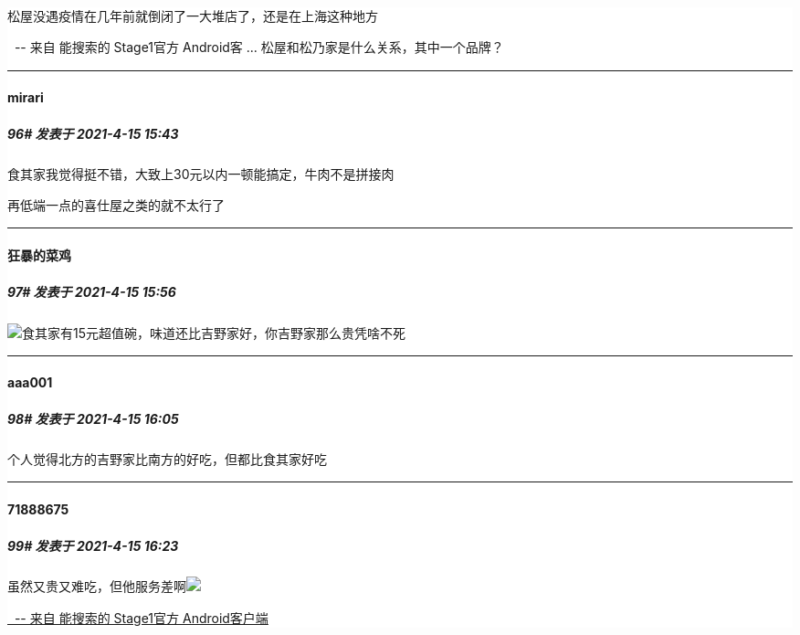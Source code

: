 松屋没遇疫情在几年前就倒闭了一大堆店了，还是在上海这种地方


  -- 来自 能搜索的 Stage1官方 Android客 ...</blockquote>
松屋和松乃家是什么关系，其中一个品牌？


*****

####  mirari  
##### 96#       发表于 2021-4-15 15:43


食其家我觉得挺不错，大致上30元以内一顿能搞定，牛肉不是拼接肉

再低端一点的喜仕屋之类的就不太行了


*****

####  狂暴的菜鸡  
##### 97#       发表于 2021-4-15 15:56


<img src="https://static.saraba1st.com/image/smiley/face2017/037.png" referrerpolicy="no-referrer">食其家有15元超值碗，味道还比吉野家好，你吉野家那么贵凭啥不死


*****

####  aaa001  
##### 98#       发表于 2021-4-15 16:05


个人觉得北方的吉野家比南方的好吃，但都比食其家好吃


*****

####  71888675  
##### 99#       发表于 2021-4-15 16:23


虽然又贵又难吃，但他服务差啊<img src="https://static.saraba1st.com/image/smiley/face2017/067.png" referrerpolicy="no-referrer">

[  -- 来自 能搜索的 Stage1官方 Android客户端](https://www.coolapk.com/apk/140634)


                                              